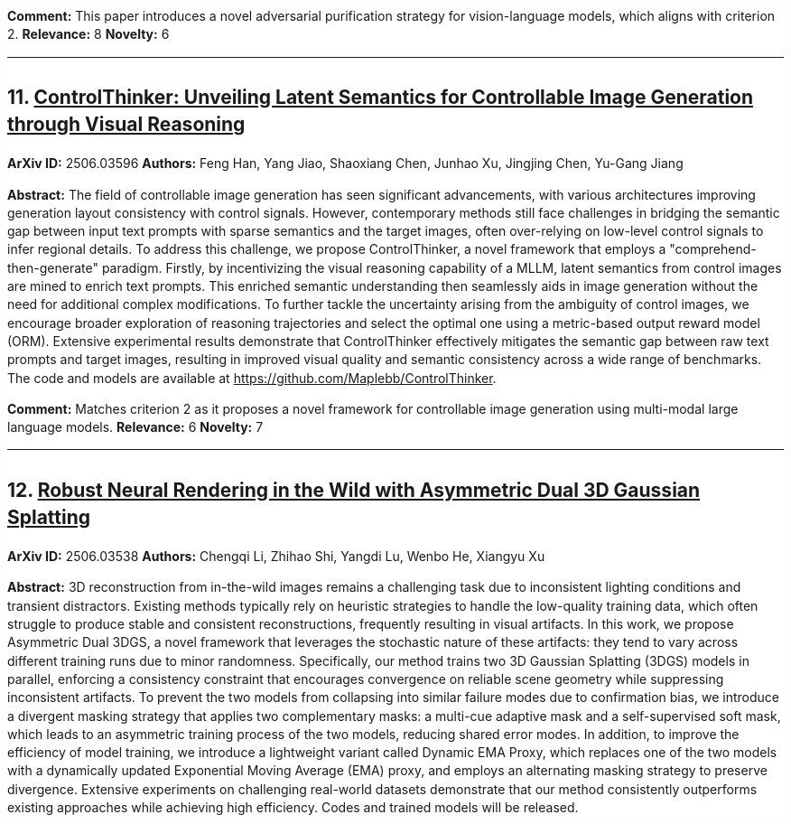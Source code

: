 **Comment:** This paper introduces a novel adversarial purification strategy for vision-language models, which aligns with criterion 2.
**Relevance:** 8
**Novelty:** 6

---

## 11. [ControlThinker: Unveiling Latent Semantics for Controllable Image Generation through Visual Reasoning](https://arxiv.org/abs/2506.03596) <a id="link11"></a>
**ArXiv ID:** 2506.03596
**Authors:** Feng Han, Yang Jiao, Shaoxiang Chen, Junhao Xu, Jingjing Chen, Yu-Gang Jiang

**Abstract:**  The field of controllable image generation has seen significant advancements, with various architectures improving generation layout consistency with control signals. However, contemporary methods still face challenges in bridging the semantic gap between input text prompts with sparse semantics and the target images, often over-relying on low-level control signals to infer regional details. To address this challenge, we propose ControlThinker, a novel framework that employs a "comprehend-then-generate" paradigm. Firstly, by incentivizing the visual reasoning capability of a MLLM, latent semantics from control images are mined to enrich text prompts. This enriched semantic understanding then seamlessly aids in image generation without the need for additional complex modifications. To further tackle the uncertainty arising from the ambiguity of control images, we encourage broader exploration of reasoning trajectories and select the optimal one using a metric-based output reward model (ORM). Extensive experimental results demonstrate that ControlThinker effectively mitigates the semantic gap between raw text prompts and target images, resulting in improved visual quality and semantic consistency across a wide range of benchmarks. The code and models are available at https://github.com/Maplebb/ControlThinker.

**Comment:** Matches criterion 2 as it proposes a novel framework for controllable image generation using multi-modal large language models.
**Relevance:** 6
**Novelty:** 7

---

## 12. [Robust Neural Rendering in the Wild with Asymmetric Dual 3D Gaussian Splatting](https://arxiv.org/abs/2506.03538) <a id="link12"></a>
**ArXiv ID:** 2506.03538
**Authors:** Chengqi Li, Zhihao Shi, Yangdi Lu, Wenbo He, Xiangyu Xu

**Abstract:**  3D reconstruction from in-the-wild images remains a challenging task due to inconsistent lighting conditions and transient distractors. Existing methods typically rely on heuristic strategies to handle the low-quality training data, which often struggle to produce stable and consistent reconstructions, frequently resulting in visual artifacts. In this work, we propose Asymmetric Dual 3DGS, a novel framework that leverages the stochastic nature of these artifacts: they tend to vary across different training runs due to minor randomness. Specifically, our method trains two 3D Gaussian Splatting (3DGS) models in parallel, enforcing a consistency constraint that encourages convergence on reliable scene geometry while suppressing inconsistent artifacts. To prevent the two models from collapsing into similar failure modes due to confirmation bias, we introduce a divergent masking strategy that applies two complementary masks: a multi-cue adaptive mask and a self-supervised soft mask, which leads to an asymmetric training process of the two models, reducing shared error modes. In addition, to improve the efficiency of model training, we introduce a lightweight variant called Dynamic EMA Proxy, which replaces one of the two models with a dynamically updated Exponential Moving Average (EMA) proxy, and employs an alternating masking strategy to preserve divergence. Extensive experiments on challenging real-world datasets demonstrate that our method consistently outperforms existing approaches while achieving high efficiency. Codes and trained models will be released.
